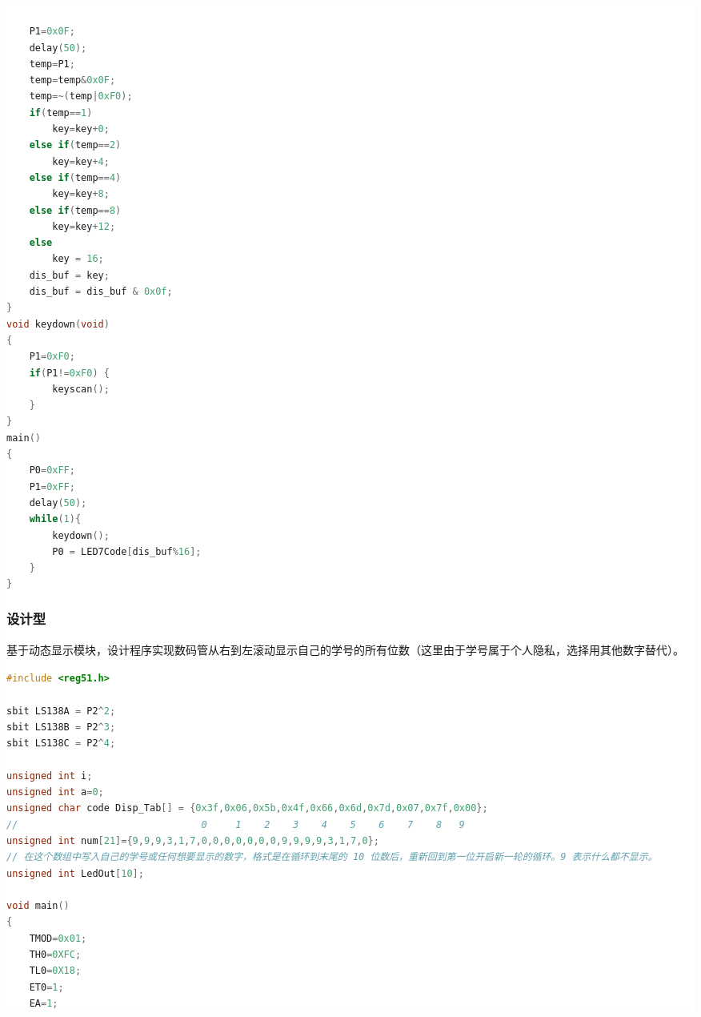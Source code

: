 ```c
        
	P1=0x0F;   
	delay(50);	
	temp=P1;          
	temp=temp&0x0F;
	temp=~(temp|0xF0);
	if(temp==1)		
		key=key+0;
	else if(temp==2)	
		key=key+4; 
	else if(temp==4) 
		key=key+8;
	else if(temp==8)  
		key=key+12;
	else
		key = 16;	
	dis_buf = key;	
	dis_buf = dis_buf & 0x0f;
}
void keydown(void)
{  
	P1=0xF0;  
	if(P1!=0xF0) {
		keyscan(); 
	}
}
main()
{
	P0=0xFF; 
	P1=0xFF;   
	delay(50);     
	while(1){ 
		keydown();	
		P0 = LED7Code[dis_buf%16];
	}
}   
```

### 设计型

基于动态显示模块，设计程序实现数码管从右到左滚动显示自己的学号的所有位数（这里由于学号属于个人隐私，选择用其他数字替代）。

```c
#include <reg51.h> 

sbit LS138A = P2^2; 
sbit LS138B = P2^3;	
sbit LS138C = P2^4; 

unsigned int i;
unsigned int a=0;
unsigned char code Disp_Tab[] = {0x3f,0x06,0x5b,0x4f,0x66,0x6d,0x7d,0x07,0x7f,0x00}; 
//                                0     1    2    3    4    5    6    7    8   9 
unsigned int num[21]={9,9,9,3,1,7,0,0,0,0,0,0,0,9,9,9,9,3,1,7,0}; 
// 在这个数组中写入自己的学号或任何想要显示的数字，格式是在循环到末尾的 10 位数后，重新回到第一位开启新一轮的循环。9 表示什么都不显示。
unsigned int LedOut[10];

void main()
{  
	TMOD=0x01;
	TH0=0XFC;
	TL0=0X18;
	ET0=1;
	EA=1;
```
